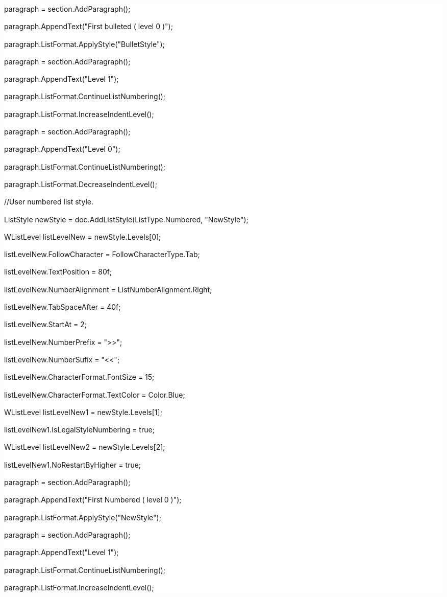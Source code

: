 

paragraph = section.AddParagraph();

paragraph.AppendText("First bulleted ( level 0 )");

paragraph.ListFormat.ApplyStyle("BulletStyle");



paragraph = section.AddParagraph();

paragraph.AppendText("Level 1");

paragraph.ListFormat.ContinueListNumbering();

paragraph.ListFormat.IncreaseIndentLevel();





paragraph = section.AddParagraph();

paragraph.AppendText("Level 0");

paragraph.ListFormat.ContinueListNumbering();

paragraph.ListFormat.DecreaseIndentLevel();



//User numbered list style.

ListStyle newStyle = doc.AddListStyle(ListType.Numbered, "NewStyle");

WListLevel listLevelNew = newStyle.Levels[0];

listLevelNew.FollowCharacter = FollowCharacterType.Tab;

listLevelNew.TextPosition = 80f;

listLevelNew.NumberAlignment = ListNumberAlignment.Right;

listLevelNew.TabSpaceAfter = 40f;

listLevelNew.StartAt = 2;

listLevelNew.NumberPrefix = ">>";

listLevelNew.NumberSufix = "<<";

listLevelNew.CharacterFormat.FontSize = 15;

listLevelNew.CharacterFormat.TextColor = Color.Blue;



WListLevel listLevelNew1 = newStyle.Levels[1];

listLevelNew1.IsLegalStyleNumbering = true;



WListLevel listLevelNew2 = newStyle.Levels[2];

listLevelNew1.NoRestartByHigher = true;



paragraph = section.AddParagraph();

paragraph.AppendText("First Numbered ( level 0 )");

paragraph.ListFormat.ApplyStyle("NewStyle");



paragraph = section.AddParagraph();

paragraph.AppendText("Level 1");

paragraph.ListFormat.ContinueListNumbering();

paragraph.ListFormat.IncreaseIndentLevel();


